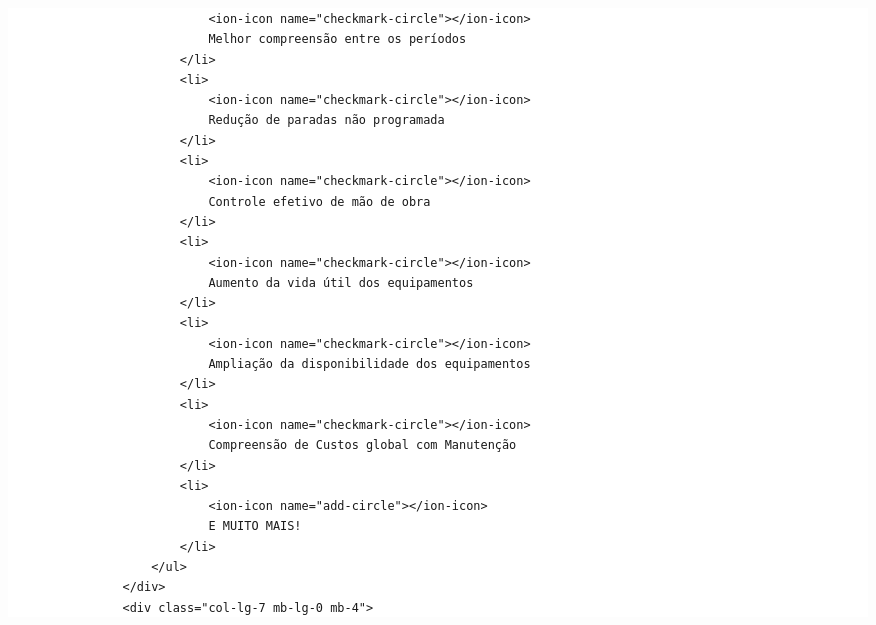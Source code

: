                                 <ion-icon name="checkmark-circle"></ion-icon>
                                Melhor compreensão entre os períodos
                            </li>
                            <li>
                                <ion-icon name="checkmark-circle"></ion-icon>
                                Redução de paradas não programada
                            </li>
                            <li>
                                <ion-icon name="checkmark-circle"></ion-icon>
                                Controle efetivo de mão de obra
                            </li>
                            <li>
                                <ion-icon name="checkmark-circle"></ion-icon>
                                Aumento da vida útil dos equipamentos
                            </li>
                            <li>
                                <ion-icon name="checkmark-circle"></ion-icon>
                                Ampliação da disponibilidade dos equipamentos
                            </li>
                            <li>
                                <ion-icon name="checkmark-circle"></ion-icon>
                                Compreensão de Custos global com Manutenção
                            </li>
                            <li>
                                <ion-icon name="add-circle"></ion-icon>
                                E MUITO MAIS!
                            </li>
                        </ul>
                    </div>
                    <div class="col-lg-7 mb-lg-0 mb-4">